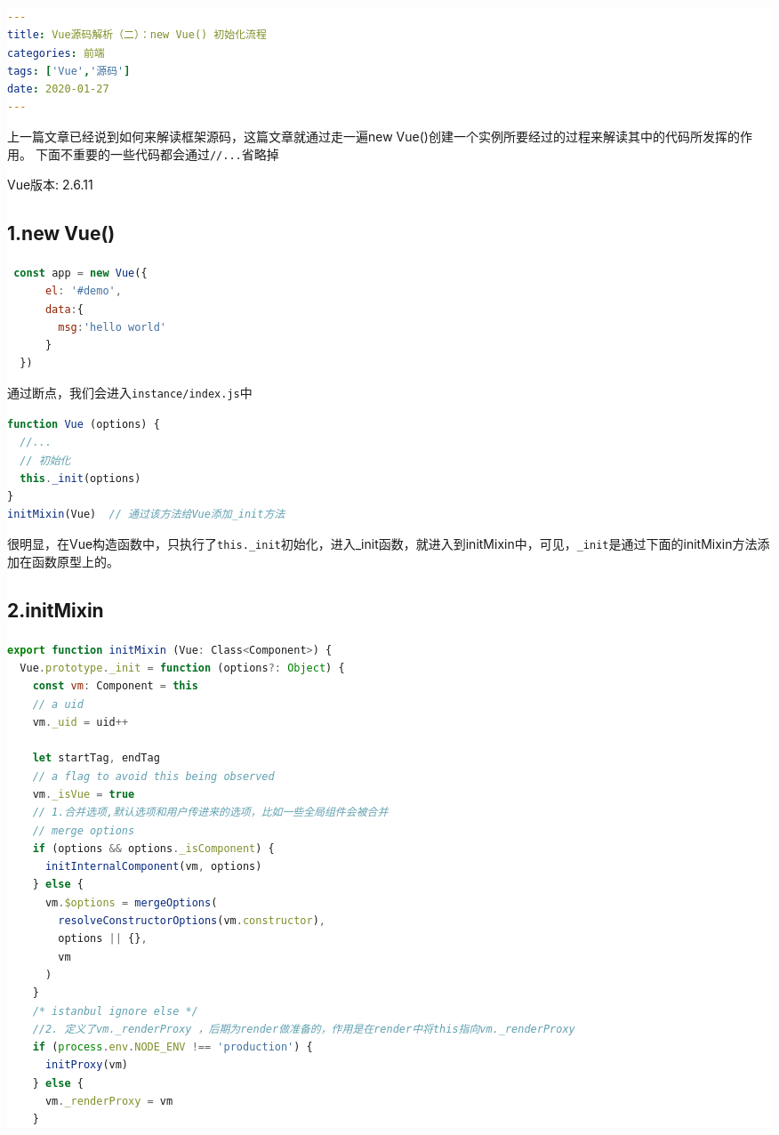 ```yaml
---
title: Vue源码解析（二）：new Vue() 初始化流程
categories: 前端
tags: ['Vue','源码']
date: 2020-01-27
---
```


上一篇文章已经说到如何来解读框架源码，这篇文章就通过走一遍new Vue()创建一个实例所要经过的过程来解读其中的代码所发挥的作用。
下面不重要的一些代码都会通过`//...`省略掉

Vue版本: 2.6.11

## 1.new Vue()

```js
 const app = new Vue({
      el: '#demo',
      data:{
        msg:'hello world'
      }
  })
```
通过断点，我们会进入`instance/index.js`中
```js
function Vue (options) {
  //...
  // 初始化
  this._init(options)
}
initMixin(Vue)  // 通过该方法给Vue添加_init方法
```
很明显，在Vue构造函数中，只执行了`this._init`初始化，进入_init函数，就进入到initMixin中，可见，`_init`是通过下面的initMixin方法添加在函数原型上的。

## 2.initMixin
```js
export function initMixin (Vue: Class<Component>) {
  Vue.prototype._init = function (options?: Object) {
    const vm: Component = this
    // a uid
    vm._uid = uid++

    let startTag, endTag
    // a flag to avoid this being observed
    vm._isVue = true
    // 1.合并选项,默认选项和用户传进来的选项，比如一些全局组件会被合并
    // merge options
    if (options && options._isComponent) {
      initInternalComponent(vm, options)
    } else {
      vm.$options = mergeOptions(
        resolveConstructorOptions(vm.constructor),
        options || {},
        vm
      )
    }
    /* istanbul ignore else */
    //2. 定义了vm._renderProxy ，后期为render做准备的，作用是在render中将this指向vm._renderProxy
    if (process.env.NODE_ENV !== 'production') {
      initProxy(vm)
    } else {
      vm._renderProxy = vm
    }
```